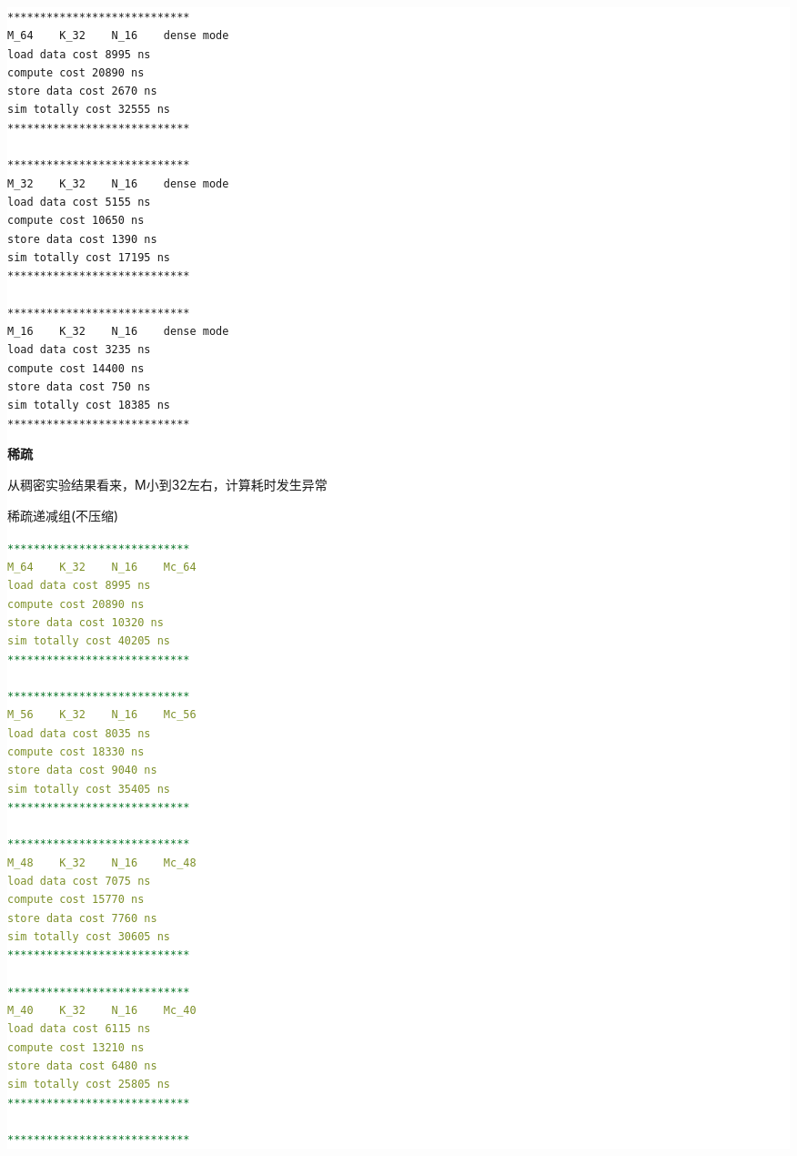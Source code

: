 ```
****************************
M_64    K_32    N_16    dense mode 
load data cost 8995 ns
compute cost 20890 ns
store data cost 2670 ns
sim totally cost 32555 ns
****************************

****************************
M_32    K_32    N_16    dense mode 
load data cost 5155 ns
compute cost 10650 ns
store data cost 1390 ns
sim totally cost 17195 ns
****************************

****************************
M_16    K_32    N_16    dense mode 
load data cost 3235 ns
compute cost 14400 ns
store data cost 750 ns
sim totally cost 18385 ns
****************************
```

**稀疏**

从稠密实验结果看来，M小到32左右，计算耗时发生异常

稀疏递减组(不压缩)

```yml
****************************
M_64    K_32    N_16    Mc_64
load data cost 8995 ns
compute cost 20890 ns
store data cost 10320 ns
sim totally cost 40205 ns
****************************

****************************
M_56    K_32    N_16    Mc_56
load data cost 8035 ns
compute cost 18330 ns
store data cost 9040 ns
sim totally cost 35405 ns
****************************

****************************
M_48    K_32    N_16    Mc_48
load data cost 7075 ns
compute cost 15770 ns
store data cost 7760 ns
sim totally cost 30605 ns
****************************

****************************
M_40    K_32    N_16    Mc_40
load data cost 6115 ns
compute cost 13210 ns
store data cost 6480 ns
sim totally cost 25805 ns
****************************

****************************
```